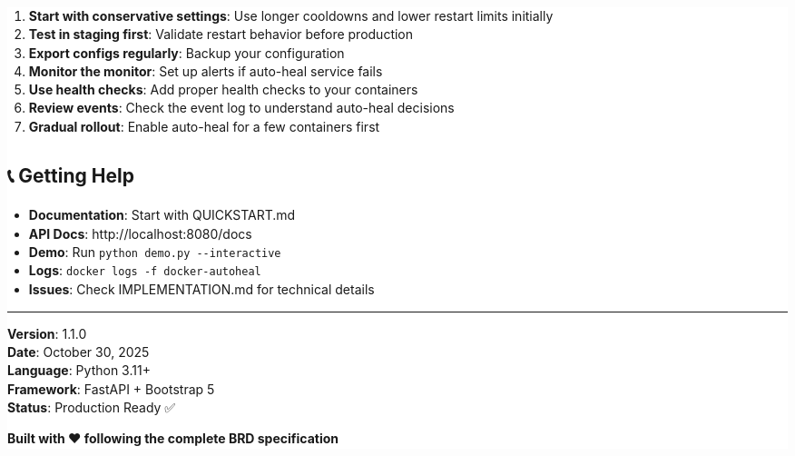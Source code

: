 1. **Start with conservative settings**: Use longer cooldowns and lower restart limits initially
2. **Test in staging first**: Validate restart behavior before production
3. **Export configs regularly**: Backup your configuration
4. **Monitor the monitor**: Set up alerts if auto-heal service fails
5. **Use health checks**: Add proper health checks to your containers
6. **Review events**: Check the event log to understand auto-heal decisions
7. **Gradual rollout**: Enable auto-heal for a few containers first

## 📞 Getting Help

- **Documentation**: Start with QUICKSTART.md
- **API Docs**: http://localhost:8080/docs
- **Demo**: Run `python demo.py --interactive`
- **Logs**: `docker logs -f docker-autoheal`
- **Issues**: Check IMPLEMENTATION.md for technical details

---

**Version**: 1.1.0  
**Date**: October 30, 2025  
**Language**: Python 3.11+  
**Framework**: FastAPI + Bootstrap 5  
**Status**: Production Ready ✅

**Built with ❤️ following the complete BRD specification**

